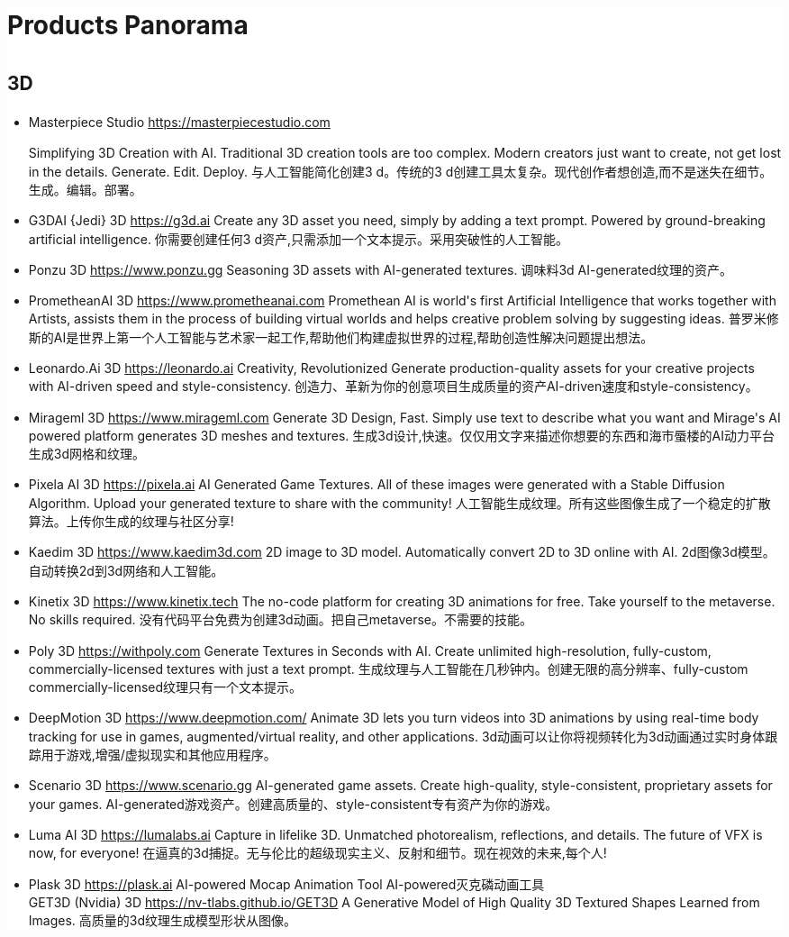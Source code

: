 # Products Panorama

## 3D

- Masterpiece Studio <https://masterpiecestudio.com>
  
  Simplifying 3D Creation with AI. Traditional 3D creation tools are too complex. Modern creators just want to create, not get lost in the details. Generate. Edit. Deploy.
  与人工智能简化创建3 d。传统的3 d创建工具太复杂。现代创作者想创造,而不是迷失在细节。生成。编辑。部署。  

- G3DAI {Jedi} 3D <https://g3d.ai> Create any 3D asset you need, simply by adding a text prompt. Powered by ground-breaking artificial intelligence. 你需要创建任何3 d资产,只需添加一个文本提示。采用突破性的人工智能。  

- Ponzu 3D <https://www.ponzu.gg> Seasoning 3D assets with AI-generated textures. 调味料3d AI-generated纹理的资产。  

- PrometheanAI 3D <https://www.prometheanai.com> Promethean AI is world's first Artificial Intelligence that works together with Artists, assists them in the process of building virtual worlds and helps creative problem solving by suggesting ideas. 普罗米修斯的AI是世界上第一个人工智能与艺术家一起工作,帮助他们构建虚拟世界的过程,帮助创造性解决问题提出想法。  

- Leonardo.Ai 3D <https://leonardo.ai> Creativity, Revolutionized Generate production-quality assets for your creative projects with AI-driven speed and style-consistency. 创造力、革新为你的创意项目生成质量的资产AI-driven速度和style-consistency。  

- Mirageml 3D <https://www.mirageml.com> Generate 3D Design, Fast. Simply use text to describe what you want and Mirage's AI powered platform generates 3D meshes and textures. 生成3d设计,快速。仅仅用文字来描述你想要的东西和海市蜃楼的AI动力平台生成3d网格和纹理。  

- Pixela AI 3D <https://pixela.ai> AI Generated Game Textures. All of these images were generated with a Stable Diffusion Algorithm. Upload your generated texture to share with the community! 人工智能生成纹理。所有这些图像生成了一个稳定的扩散算法。上传你生成的纹理与社区分享!  

- Kaedim 3D <https://www.kaedim3d.com> 2D image to 3D model. Automatically convert 2D to 3D online with AI. 2d图像3d模型。自动转换2d到3d网络和人工智能。  

- Kinetix 3D <https://www.kinetix.tech> The no-code platform for creating 3D animations for free. Take yourself to the metaverse. No skills required. 没有代码平台免费为创建3d动画。把自己metaverse。不需要的技能。  

- Poly 3D <https://withpoly.com> Generate Textures in Seconds with AI. Create unlimited high-resolution, fully-custom, commercially-licensed textures with just a text prompt. 生成纹理与人工智能在几秒钟内。创建无限的高分辨率、fully-custom commercially-licensed纹理只有一个文本提示。  

- DeepMotion 3D <https://www.deepmotion.com/> Animate 3D lets you turn videos into 3D animations by using real-time body tracking for use in games, augmented/virtual reality, and other applications. 3d动画可以让你将视频转化为3d动画通过实时身体跟踪用于游戏,增强/虚拟现实和其他应用程序。  

- Scenario 3D <https://www.scenario.gg> AI-generated game assets. Create high-quality, style-consistent, proprietary assets for your games. AI-generated游戏资产。创建高质量的、style-consistent专有资产为你的游戏。  

- Luma AI 3D <https://lumalabs.ai> Capture in lifelike 3D. Unmatched photorealism, reflections, and details. The future of VFX is now, for everyone! 在逼真的3d捕捉。无与伦比的超级现实主义、反射和细节。现在视效的未来,每个人!  

- Plask 3D <https://plask.ai> AI-powered Mocap Animation Tool AI-powered灭克磷动画工具  
GET3D (Nvidia) 3D <https://nv-tlabs.github.io/GET3D> A Generative Model of High Quality 3D Textured Shapes Learned from Images. 高质量的3d纹理生成模型形状从图像。  
